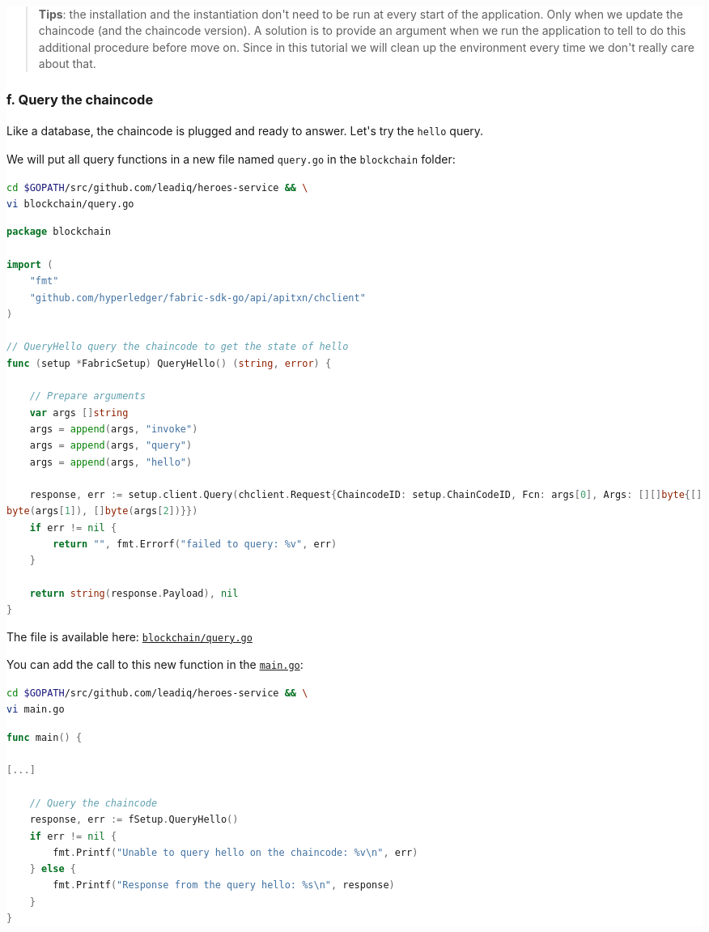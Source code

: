 > **Tips**: the installation and the instantiation don't need to be run at every start of the application. Only when we update the chaincode (and the chaincode version). A solution is to provide an argument when we run the application to tell to do this additional procedure before move on. Since in this tutorial we will clean up the environment every time we don't really care about that.

### f. Query the chaincode

Like a database, the chaincode is plugged and ready to answer. Let's try the `hello` query.

We will put all query functions in a new file named `query.go` in the `blockchain` folder:

```bash
cd $GOPATH/src/github.com/leadiq/heroes-service && \
vi blockchain/query.go
```

```go
package blockchain

import (
	"fmt"
	"github.com/hyperledger/fabric-sdk-go/api/apitxn/chclient"
)

// QueryHello query the chaincode to get the state of hello
func (setup *FabricSetup) QueryHello() (string, error) {

	// Prepare arguments
	var args []string
	args = append(args, "invoke")
	args = append(args, "query")
	args = append(args, "hello")

	response, err := setup.client.Query(chclient.Request{ChaincodeID: setup.ChainCodeID, Fcn: args[0], Args: [][]byte{[]byte(args[1]), []byte(args[2])}})
	if err != nil {
		return "", fmt.Errorf("failed to query: %v", err)
	}

	return string(response.Payload), nil
}
```

The file is available here: [`blockchain/query.go`](blockchain/query.go)

You can add the call to this new function in the [`main.go`](main.go):

```bash
cd $GOPATH/src/github.com/leadiq/heroes-service && \
vi main.go
```

```go
func main() {

[...]

	// Query the chaincode
	response, err := fSetup.QueryHello()
	if err != nil {
		fmt.Printf("Unable to query hello on the chaincode: %v\n", err)
	} else {
		fmt.Printf("Response from the query hello: %s\n", response)
	}
}
```
